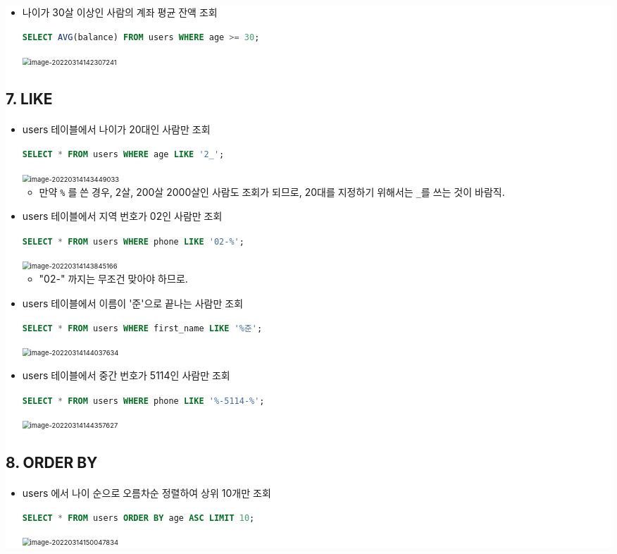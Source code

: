 * 나이가 30살 이상인 사람의 계좌 평균 잔액 조회

  ```sql
  SELECT AVG(balance) FROM users WHERE age >= 30;
  ```

  <img src="C:\Users\Gyumin\AppData\Roaming\Typora\typora-user-images\image-20220314142307241.png" alt="image-20220314142307241" style="zoom:67%;" />

  

## 7. LIKE

* users 테이블에서 나이가 20대인 사람만 조회

  ```sql
  SELECT * FROM users WHERE age LIKE '2_';
  ```

  <img src="C:\Users\Gyumin\AppData\Roaming\Typora\typora-user-images\image-20220314143449033.png" alt="image-20220314143449033" style="zoom:67%;" />

  * 만약 `%`  를 쓴 경우, 2살, 200살 2000살인 사람도 조회가 되므로, 20대를 지정하기 위해서는 `_`를 쓰는 것이 바람직.

* users 테이블에서 지역 번호가 02인 사람만 조회

  ```sql
  SELECT * FROM users WHERE phone LIKE '02-%';
  ```

  <img src="C:\Users\Gyumin\AppData\Roaming\Typora\typora-user-images\image-20220314143845166.png" alt="image-20220314143845166" style="zoom:67%;" />

  * "02-" 까지는 무조건 맞아야 하므로.

* users 테이블에서 이름이 '준'으로 끝나는 사람만 조회

  ```sql
  SELECT * FROM users WHERE first_name LIKE '%준';
  ```

  <img src="C:\Users\Gyumin\AppData\Roaming\Typora\typora-user-images\image-20220314144037634.png" alt="image-20220314144037634" style="zoom:67%;" />

* users 테이블에서 중간 번호가 5114인 사람만 조회

  ```sql
  SELECT * FROM users WHERE phone LIKE '%-5114-%';
  ```

  <img src="C:\Users\Gyumin\AppData\Roaming\Typora\typora-user-images\image-20220314144357627.png" alt="image-20220314144357627" style="zoom:67%;" />



## 8. ORDER BY

* users 에서 나이 순으로 오름차순 정렬하여 상위 10개만 조회

  ```sql
  SELECT * FROM users ORDER BY age ASC LIMIT 10;
  ```

  <img src="C:\Users\Gyumin\AppData\Roaming\Typora\typora-user-images\image-20220314150047834.png" alt="image-20220314150047834" style="zoom:67%;" />
